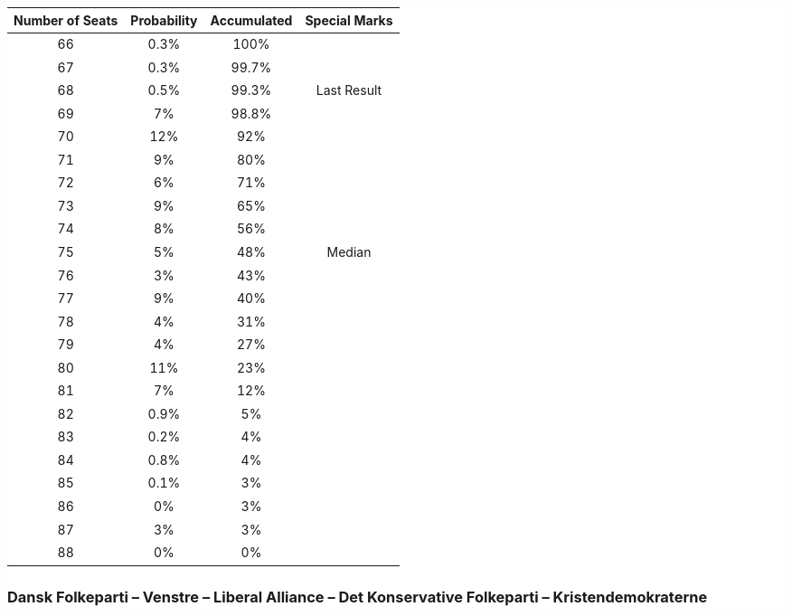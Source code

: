 | Number of Seats | Probability | Accumulated | Special Marks |
|:---------------:|:-----------:|:-----------:|:-------------:|
| 66 | 0.3% | 100% |  |
| 67 | 0.3% | 99.7% |  |
| 68 | 0.5% | 99.3% | Last Result |
| 69 | 7% | 98.8% |  |
| 70 | 12% | 92% |  |
| 71 | 9% | 80% |  |
| 72 | 6% | 71% |  |
| 73 | 9% | 65% |  |
| 74 | 8% | 56% |  |
| 75 | 5% | 48% | Median |
| 76 | 3% | 43% |  |
| 77 | 9% | 40% |  |
| 78 | 4% | 31% |  |
| 79 | 4% | 27% |  |
| 80 | 11% | 23% |  |
| 81 | 7% | 12% |  |
| 82 | 0.9% | 5% |  |
| 83 | 0.2% | 4% |  |
| 84 | 0.8% | 4% |  |
| 85 | 0.1% | 3% |  |
| 86 | 0% | 3% |  |
| 87 | 3% | 3% |  |
| 88 | 0% | 0% |  |

### Dansk Folkeparti – Venstre – Liberal Alliance – Det Konservative Folkeparti – Kristendemokraterne

